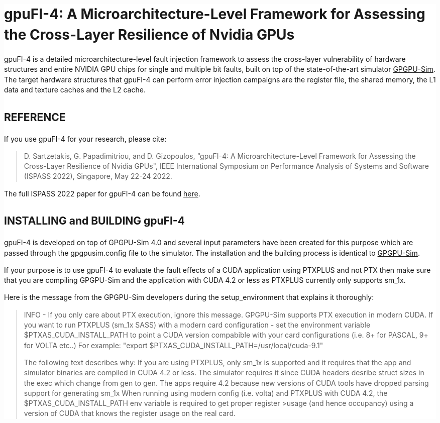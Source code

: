 # gpuFI-4: A Microarchitecture-Level Framework for Assessing the Cross-Layer Resilience of Nvidia GPUs

gpuFI-4 is a detailed microarchitecture-level fault injection framework to assess the cross-layer vulnerability of hardware structures and entire NVIDIA GPU chips for single and multiple bit faults, built on top of the state-of-the-art simulator [GPGPU-Sim](https://github.com/gpgpu-sim/gpgpu-sim_distribution). The target hardware structures that gpuFI-4 can perform error injection campaigns are the register file, the shared memory, the L1 data and texture caches and the L2 cache.

## REFERENCE
If you use gpuFI-4 for your research, please cite:

>D. Sartzetakis, G. Papadimitriou, and D. Gizopoulos, “gpuFI-4: A Microarchitecture-Level Framework for Assessing the Cross-Layer Resilience of Nvidia GPUs", IEEE International Symposium on Performance Analysis of Systems and Software (ISPASS 2022), Singapore, May 22-24 2022.

The full ISPASS 2022 paper for gpuFI-4 can be found [here](http://cal.di.uoa.gr/wp-content/uploads/2022/3/gpuFI-4_ISPASS_2022.pdf).

## INSTALLING and BUILDING gpuFI-4

gpuFI-4 is developed on top of GPGPU-Sim 4.0 and several input parameters have 
been created for this purpose which are passed through the gpgpusim.config file 
to the simulator. The installation and the building process is identical to [GPGPU-Sim](https://github.com/gpgpu-sim/gpgpu-sim_distribution).

If your purpose is to use gpuFI-4 to evaluate the fault effects of a CUDA application using
PTXPLUS and not PTX then make sure that you are compiling GPGPU-Sim and the application with CUDA 4.2 or less
as PTXPLUS currently only supports sm_1x. 

Here is the message from the GPGPU-Sim developers during the setup_environment that
explains it thoroughly:

>INFO - If you only care about PTX execution, ignore this message. GPGPU-Sim supports PTX execution in modern CUDA.
>If you want to run PTXPLUS (sm_1x SASS) with a modern card configuration - set the environment variable
>$PTXAS_CUDA_INSTALL_PATH to point a CUDA version compabible with your card configurations (i.e. 8+ for PASCAL, 9+ for VOLTA etc..)
>For example: "export $PTXAS_CUDA_INSTALL_PATH=/usr/local/cuda-9.1"
>
>The following text describes why:
>If you are using PTXPLUS, only sm_1x is supported and it requires that the app and simulator binaries are compiled in CUDA 4.2 or less.
>The simulator requires it since CUDA headers desribe struct sizes in the exec which change from gen to gen.
>The apps require 4.2 because new versions of CUDA tools have dropped parsing support for generating sm_1x
>When running using modern config (i.e. volta) and PTXPLUS with CUDA 4.2, the $PTXAS_CUDA_INSTALL_PATH env variable is required to get proper register >usage
>(and hence occupancy) using a version of CUDA that knows the register usage on the real card.
